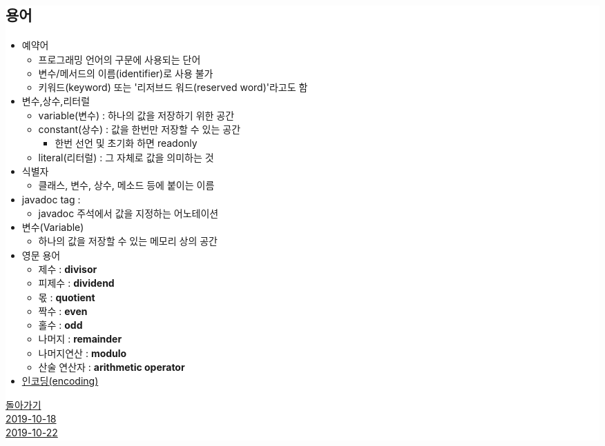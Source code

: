 ## 용어
* 예약어
    * 프로그래밍 언어의 구문에 사용되는 단어
    * 변수/메서드의 이름(identifier)로 사용 불가
    * 키워드(keyword) 또는 '리저브드 워드(reserved word)'라고도 함
* 변수,상수,리터럴
    * variable(변수) : 하나의 값을 저장하기 위한 공간
    * constant(상수) : 값을 한번만 저장할 수 있는 공간
        * 한번 선언 및 초기화 하면 readonly
    * literal(리터럴) : 그 자체로 값을 의미하는 것 
* 식별자
    * 클래스, 변수, 상수, 메소드 등에 붙이는 이름
* javadoc tag :
    * javadoc 주석에서 값을 지정하는 어노테이션 
* 변수(Variable)
    * 하나의 값을 저장할 수 있는 메모리 상의 공간
* 영문 용어 
    * 제수 : **divisor**
    * 피제수 : **dividend**
    * 몫 : **quotient**
    * 짝수 : **even**
    * 홀수 : **odd**
    * 나머지 : **remainder**
    * 나머지연산 : **modulo**
    * 산술 연산자 : **arithmetic operator**
* [인코딩(encoding)](https://www.techopedia.com/definition/948/encoding)

[돌아가기](../README.md)  
[2019-10-18](whatIStudied_191018.md)  
[2019-10-22](whatIStudied_191022.md)  
